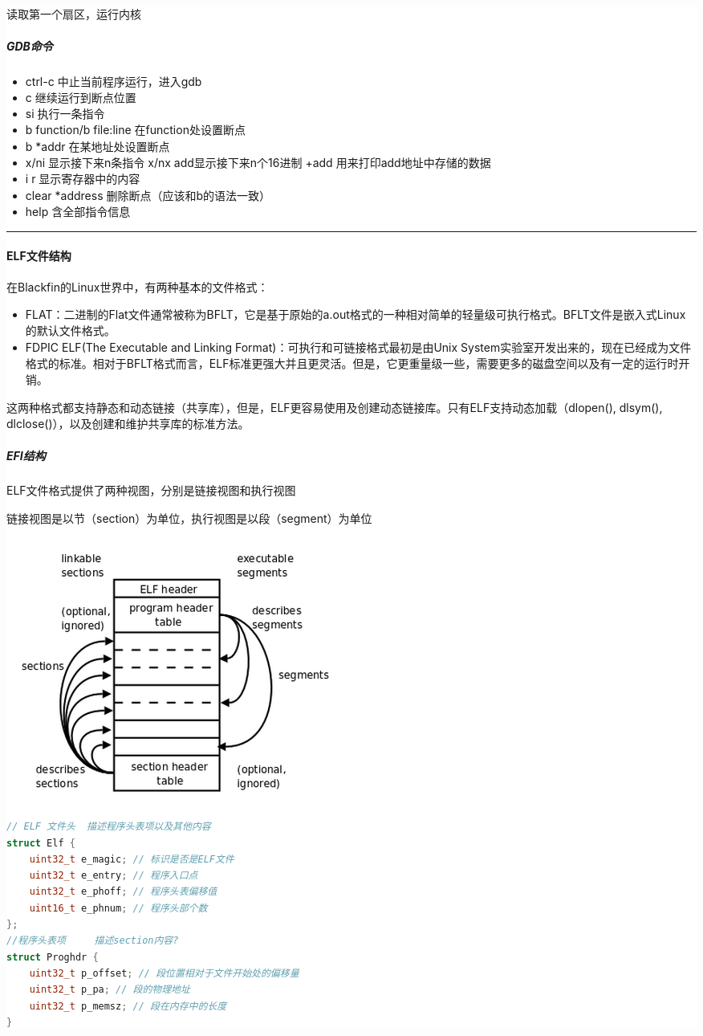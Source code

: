 读取第一个扇区，运行内核

##### GDB命令

- ctrl-c 中止当前程序运行，进入gdb
- c 继续运行到断点位置
- si 执行一条指令
- b function/b file:line 在function处设置断点
- b *addr 在某地址处设置断点
- x/ni 显示接下来n条指令  x/nx add显示接下来n个16进制 +add 用来打印add地址中存储的数据
- i r 显示寄存器中的内容
- clear *address    删除断点（应该和b的语法一致）
- help  含全部指令信息

----------

#### ELF文件结构

在Blackfin的Linux世界中，有两种基本的文件格式：

- FLAT：二进制的Flat文件通常被称为BFLT，它是基于原始的a.out格式的一种相对简单的轻量级可执行格式。BFLT文件是嵌入式Linux的默认文件格式。
- FDPIC ELF(The Executable and Linking Format)：可执行和可链接格式最初是由Unix System实验室开发出来的，现在已经成为文件格式的标准。相对于BFLT格式而言，ELF标准更强大并且更灵活。但是，它更重量级一些，需要更多的磁盘空间以及有一定的运行时开销。

这两种格式都支持静态和动态链接（共享库），但是，ELF更容易使用及创建动态链接库。只有ELF支持动态加载（dlopen(), dlsym(), dlclose()），以及创建和维护共享库的标准方法。

##### EFI结构

ELF文件格式提供了两种视图，分别是链接视图和执行视图

链接视图是以节（section）为单位，执行视图是以段（segment）为单位

![EFI结构](pic\EFI结构.png)



``` c
// ELF 文件头	描述程序头表项以及其他内容
struct Elf {
    uint32_t e_magic; // 标识是否是ELF文件
    uint32_t e_entry; // 程序入口点
    uint32_t e_phoff; // 程序头表偏移值
    uint16_t e_phnum; // 程序头部个数
};
//程序头表项		描述section内容?
struct Proghdr { 
    uint32_t p_offset; // 段位置相对于文件开始处的偏移量
    uint32_t p_pa; // 段的物理地址
    uint32_t p_memsz; // 段在内存中的长度 
}
```
